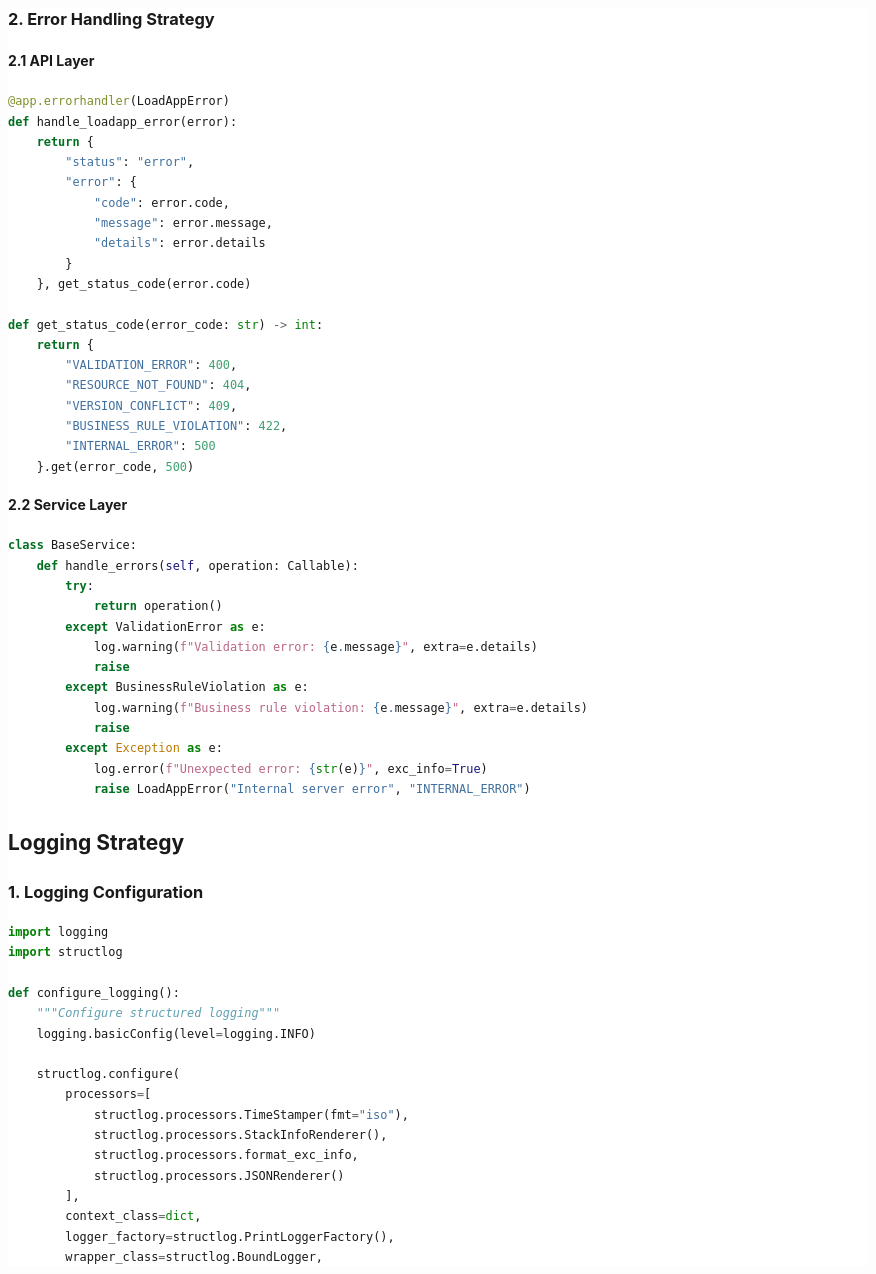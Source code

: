 ### 2. Error Handling Strategy

#### 2.1 API Layer
```python
@app.errorhandler(LoadAppError)
def handle_loadapp_error(error):
    return {
        "status": "error",
        "error": {
            "code": error.code,
            "message": error.message,
            "details": error.details
        }
    }, get_status_code(error.code)

def get_status_code(error_code: str) -> int:
    return {
        "VALIDATION_ERROR": 400,
        "RESOURCE_NOT_FOUND": 404,
        "VERSION_CONFLICT": 409,
        "BUSINESS_RULE_VIOLATION": 422,
        "INTERNAL_ERROR": 500
    }.get(error_code, 500)
```

#### 2.2 Service Layer
```python
class BaseService:
    def handle_errors(self, operation: Callable):
        try:
            return operation()
        except ValidationError as e:
            log.warning(f"Validation error: {e.message}", extra=e.details)
            raise
        except BusinessRuleViolation as e:
            log.warning(f"Business rule violation: {e.message}", extra=e.details)
            raise
        except Exception as e:
            log.error(f"Unexpected error: {str(e)}", exc_info=True)
            raise LoadAppError("Internal server error", "INTERNAL_ERROR")
```

## Logging Strategy

### 1. Logging Configuration
```python
import logging
import structlog

def configure_logging():
    """Configure structured logging"""
    logging.basicConfig(level=logging.INFO)
    
    structlog.configure(
        processors=[
            structlog.processors.TimeStamper(fmt="iso"),
            structlog.processors.StackInfoRenderer(),
            structlog.processors.format_exc_info,
            structlog.processors.JSONRenderer()
        ],
        context_class=dict,
        logger_factory=structlog.PrintLoggerFactory(),
        wrapper_class=structlog.BoundLogger,
```